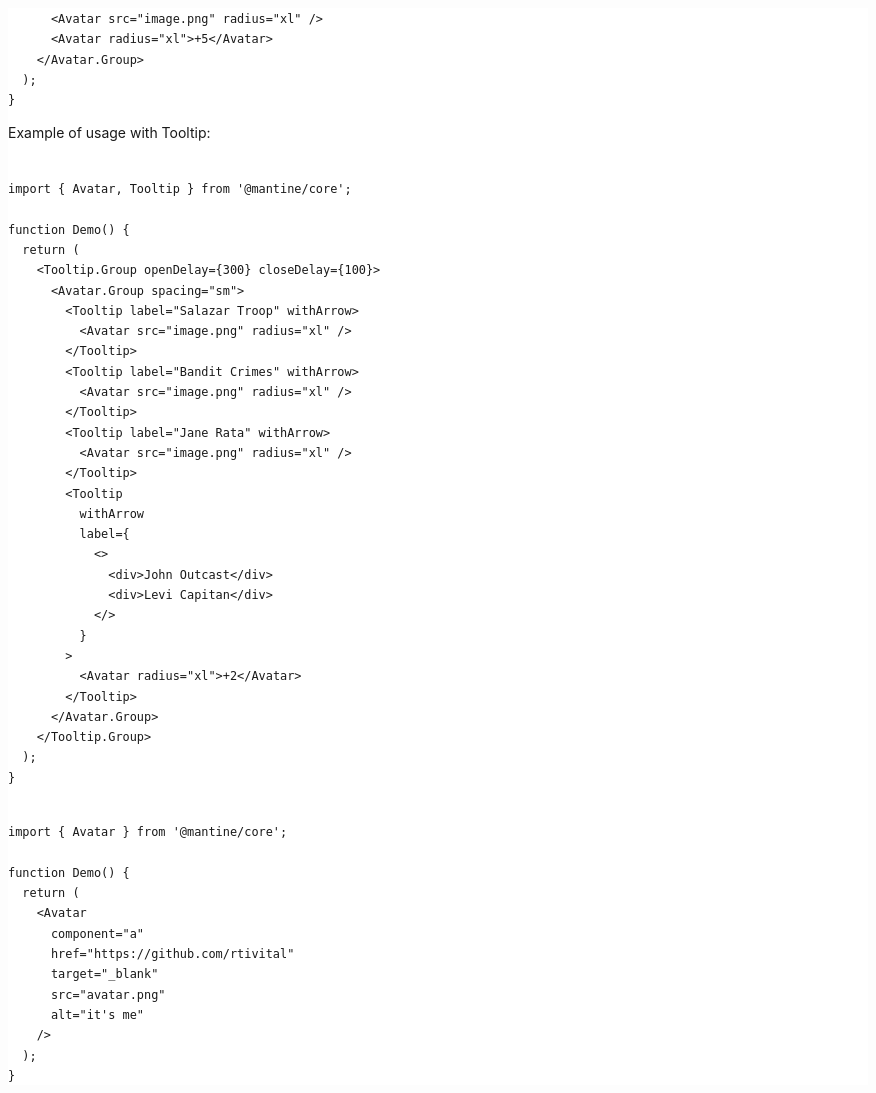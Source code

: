 ```
      <Avatar src="image.png" radius="xl" />
      <Avatar radius="xl">+5</Avatar>
    </Avatar.Group>
  );
}
```

Example of usage with Tooltip:

```

import { Avatar, Tooltip } from '@mantine/core';

function Demo() {
  return (
    <Tooltip.Group openDelay={300} closeDelay={100}>
      <Avatar.Group spacing="sm">
        <Tooltip label="Salazar Troop" withArrow>
          <Avatar src="image.png" radius="xl" />
        </Tooltip>
        <Tooltip label="Bandit Crimes" withArrow>
          <Avatar src="image.png" radius="xl" />
        </Tooltip>
        <Tooltip label="Jane Rata" withArrow>
          <Avatar src="image.png" radius="xl" />
        </Tooltip>
        <Tooltip
          withArrow
          label={
            <>
              <div>John Outcast</div>
              <div>Levi Capitan</div>
            </>
          }
        >
          <Avatar radius="xl">+2</Avatar>
        </Tooltip>
      </Avatar.Group>
    </Tooltip.Group>
  );
}
```

```

import { Avatar } from '@mantine/core';

function Demo() {
  return (
    <Avatar
      component="a"
      href="https://github.com/rtivital"
      target="_blank"
      src="avatar.png"
      alt="it's me"
    />
  );
}
```
